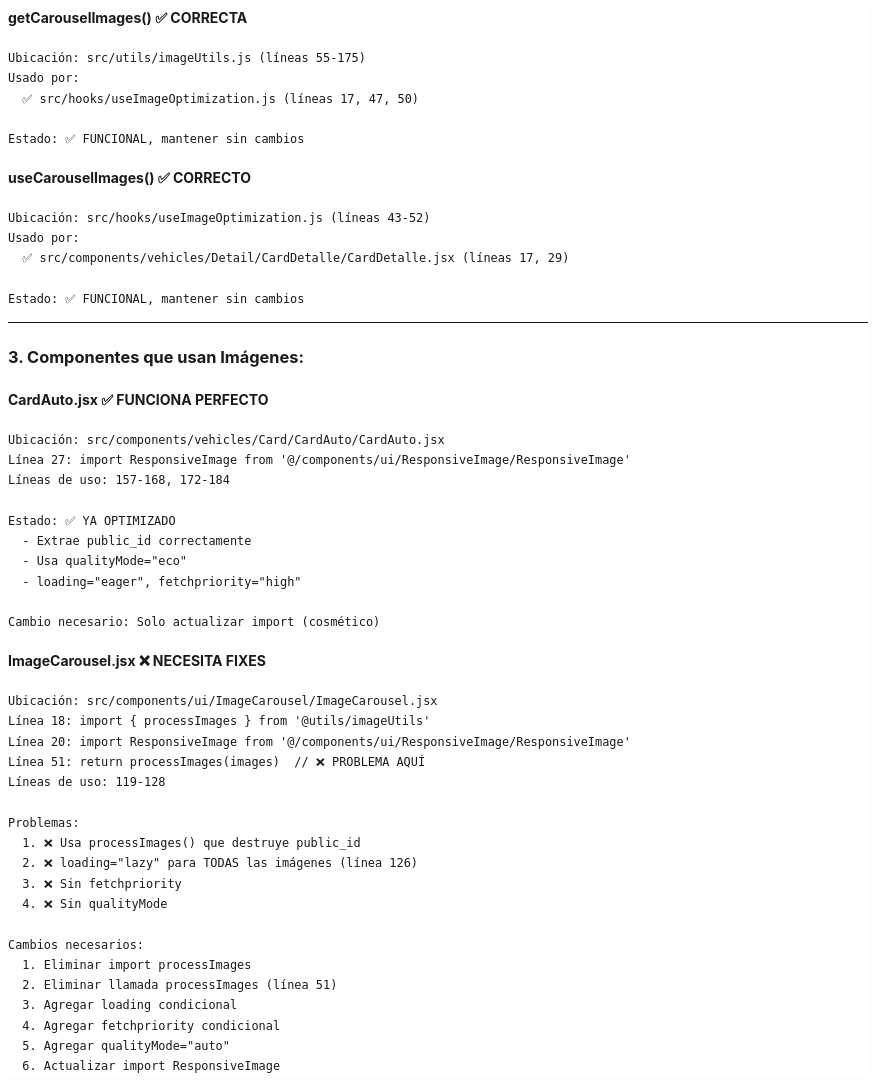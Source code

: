 #### **getCarouselImages()** ✅ CORRECTA
```
Ubicación: src/utils/imageUtils.js (líneas 55-175)
Usado por:
  ✅ src/hooks/useImageOptimization.js (líneas 17, 47, 50)

Estado: ✅ FUNCIONAL, mantener sin cambios
```

#### **useCarouselImages()** ✅ CORRECTO
```
Ubicación: src/hooks/useImageOptimization.js (líneas 43-52)
Usado por:
  ✅ src/components/vehicles/Detail/CardDetalle/CardDetalle.jsx (líneas 17, 29)

Estado: ✅ FUNCIONAL, mantener sin cambios
```

---

### **3. Componentes que usan Imágenes:**

#### **CardAuto.jsx** ✅ FUNCIONA PERFECTO
```
Ubicación: src/components/vehicles/Card/CardAuto/CardAuto.jsx
Línea 27: import ResponsiveImage from '@/components/ui/ResponsiveImage/ResponsiveImage'
Líneas de uso: 157-168, 172-184

Estado: ✅ YA OPTIMIZADO
  - Extrae public_id correctamente
  - Usa qualityMode="eco"
  - loading="eager", fetchpriority="high"
  
Cambio necesario: Solo actualizar import (cosmético)
```

#### **ImageCarousel.jsx** ❌ NECESITA FIXES
```
Ubicación: src/components/ui/ImageCarousel/ImageCarousel.jsx
Línea 18: import { processImages } from '@utils/imageUtils'
Línea 20: import ResponsiveImage from '@/components/ui/ResponsiveImage/ResponsiveImage'
Línea 51: return processImages(images)  // ❌ PROBLEMA AQUÍ
Líneas de uso: 119-128

Problemas:
  1. ❌ Usa processImages() que destruye public_id
  2. ❌ loading="lazy" para TODAS las imágenes (línea 126)
  3. ❌ Sin fetchpriority
  4. ❌ Sin qualityMode

Cambios necesarios:
  1. Eliminar import processImages
  2. Eliminar llamada processImages (línea 51)
  3. Agregar loading condicional
  4. Agregar fetchpriority condicional
  5. Agregar qualityMode="auto"
  6. Actualizar import ResponsiveImage
```
